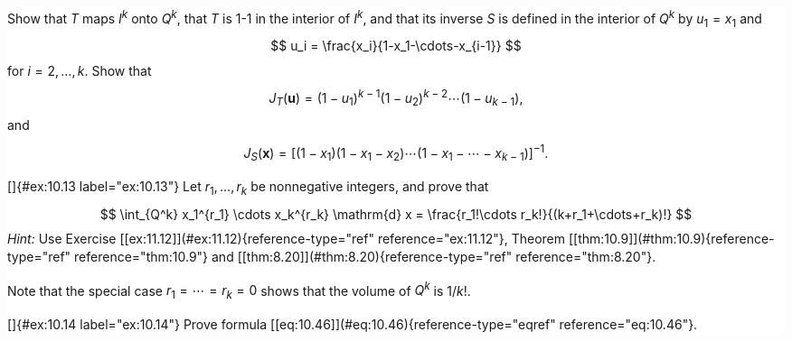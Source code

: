 
Show that $T$ maps $I^k$ onto $Q^k$, that $T$ is 1-1 in the interior of
$I^k$, and that its inverse $S$ is defined in the interior of $Q^k$ by
$u_1 = x_1$ and 
$$
u_i = \frac{x_i}{1-x_1-\cdots-x_{i-1}}
$$
 for
$i=2,\dots,k$. Show that 
$$
J_T(\mathbf{u}) =
        (1-u_1)^{k-1}
        (1-u_2)^{k-2}
        \cdots
        (1-u_{k-1}),
$$
 and 
$$
J_S(\mathbf{x}) =
        \left[
            (1-x_1)
            (1-x_1-x_2)
            \cdots
            (1-x_1-\cdots-x_{k-1})
            \right]^{-1} .
$$




[]{#ex:10.13 label="ex:10.13"} Let $r_1,\dots,r_k$ be nonnegative
integers, and prove that 
$$
\int_{Q^k}
        x_1^{r_1}
        \cdots
        x_k^{r_k}
        \mathrm{d} x =
        \frac{r_1!\cdots r_k!}{(k+r_1+\cdots+r_k)!}
$$
 *Hint:* Use
Exercise \[\[ex:11.12\]](#ex:11.12){reference-type="ref"
reference="ex:11.12"}, Theorem
\[\[thm:10.9\]](#thm:10.9){reference-type="ref" reference="thm:10.9"} and
\[\[thm:8.20\]](#thm:8.20){reference-type="ref" reference="thm:8.20"}.

Note that the special case $r_1 = \cdots = r_k = 0$ shows that the
volume of $Q^k$ is $1/k!$.



[]{#ex:10.14 label="ex:10.14"} Prove formula
\[\[eq:10.46\]](#eq:10.46){reference-type="eqref" reference="eq:10.46"}.


